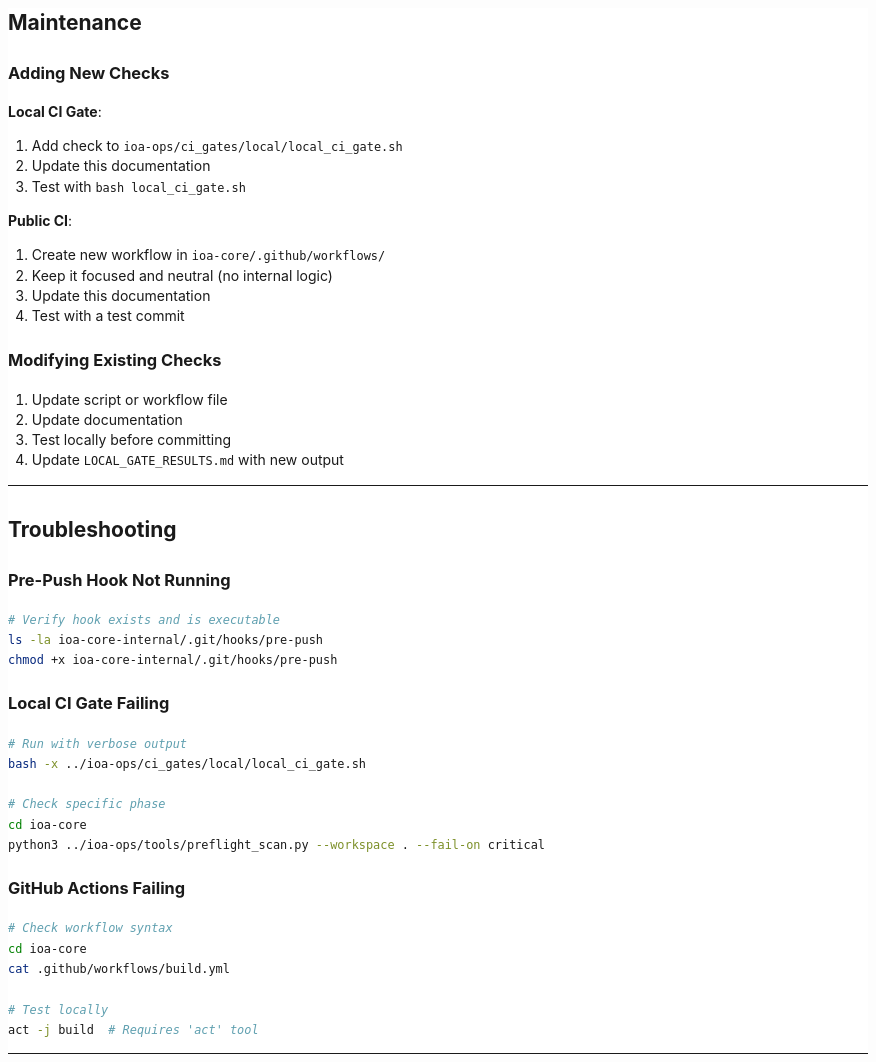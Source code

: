 
## Maintenance

### Adding New Checks

**Local CI Gate**:
1. Add check to `ioa-ops/ci_gates/local/local_ci_gate.sh`
2. Update this documentation
3. Test with `bash local_ci_gate.sh`

**Public CI**:
1. Create new workflow in `ioa-core/.github/workflows/`
2. Keep it focused and neutral (no internal logic)
3. Update this documentation
4. Test with a test commit

### Modifying Existing Checks

1. Update script or workflow file
2. Update documentation
3. Test locally before committing
4. Update `LOCAL_GATE_RESULTS.md` with new output

---

## Troubleshooting

### Pre-Push Hook Not Running
```bash
# Verify hook exists and is executable
ls -la ioa-core-internal/.git/hooks/pre-push
chmod +x ioa-core-internal/.git/hooks/pre-push
```

### Local CI Gate Failing
```bash
# Run with verbose output
bash -x ../ioa-ops/ci_gates/local/local_ci_gate.sh

# Check specific phase
cd ioa-core
python3 ../ioa-ops/tools/preflight_scan.py --workspace . --fail-on critical
```

### GitHub Actions Failing
```bash
# Check workflow syntax
cd ioa-core
cat .github/workflows/build.yml

# Test locally
act -j build  # Requires 'act' tool
```

---